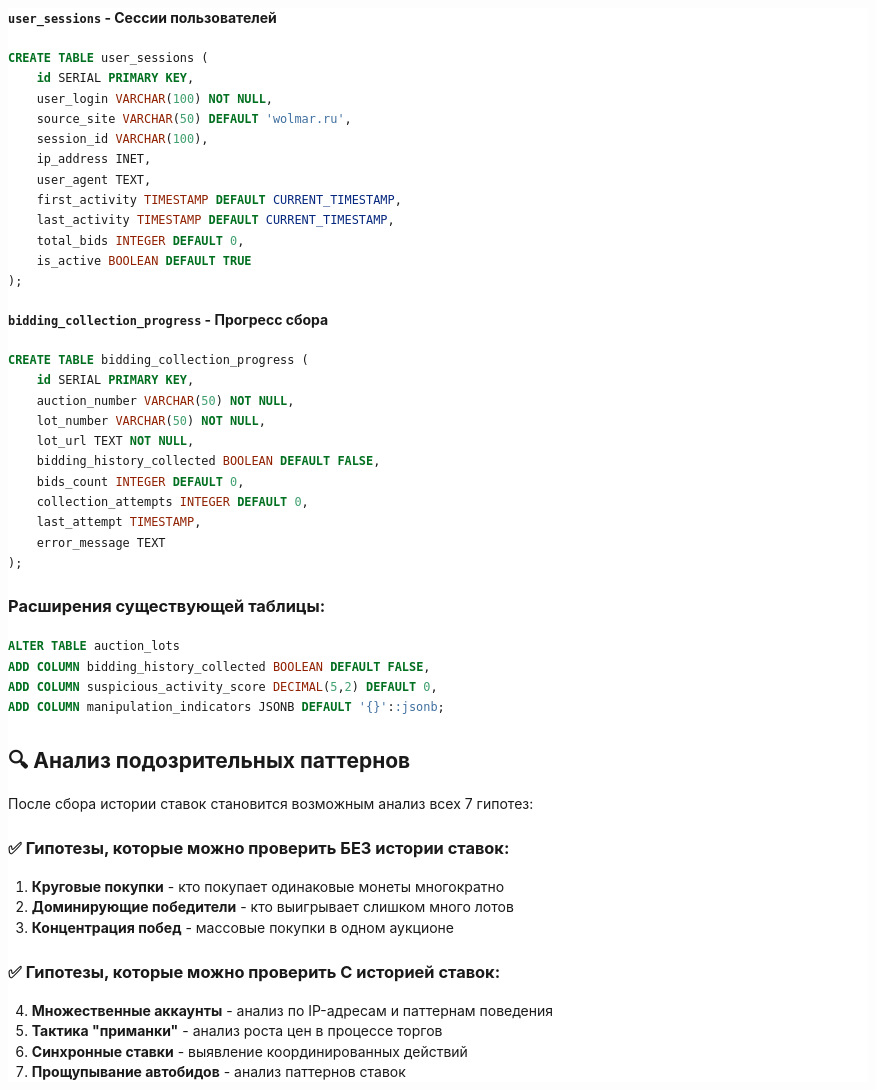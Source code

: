 #### `user_sessions` - Сессии пользователей
```sql
CREATE TABLE user_sessions (
    id SERIAL PRIMARY KEY,
    user_login VARCHAR(100) NOT NULL,
    source_site VARCHAR(50) DEFAULT 'wolmar.ru',
    session_id VARCHAR(100),
    ip_address INET,
    user_agent TEXT,
    first_activity TIMESTAMP DEFAULT CURRENT_TIMESTAMP,
    last_activity TIMESTAMP DEFAULT CURRENT_TIMESTAMP,
    total_bids INTEGER DEFAULT 0,
    is_active BOOLEAN DEFAULT TRUE
);
```

#### `bidding_collection_progress` - Прогресс сбора
```sql
CREATE TABLE bidding_collection_progress (
    id SERIAL PRIMARY KEY,
    auction_number VARCHAR(50) NOT NULL,
    lot_number VARCHAR(50) NOT NULL,
    lot_url TEXT NOT NULL,
    bidding_history_collected BOOLEAN DEFAULT FALSE,
    bids_count INTEGER DEFAULT 0,
    collection_attempts INTEGER DEFAULT 0,
    last_attempt TIMESTAMP,
    error_message TEXT
);
```

### Расширения существующей таблицы:
```sql
ALTER TABLE auction_lots 
ADD COLUMN bidding_history_collected BOOLEAN DEFAULT FALSE,
ADD COLUMN suspicious_activity_score DECIMAL(5,2) DEFAULT 0,
ADD COLUMN manipulation_indicators JSONB DEFAULT '{}'::jsonb;
```

## 🔍 Анализ подозрительных паттернов

После сбора истории ставок становится возможным анализ всех 7 гипотез:

### ✅ Гипотезы, которые можно проверить БЕЗ истории ставок:
1. **Круговые покупки** - кто покупает одинаковые монеты многократно
2. **Доминирующие победители** - кто выигрывает слишком много лотов
3. **Концентрация побед** - массовые покупки в одном аукционе

### ✅ Гипотезы, которые можно проверить С историей ставок:
4. **Множественные аккаунты** - анализ по IP-адресам и паттернам поведения
5. **Тактика "приманки"** - анализ роста цен в процессе торгов
6. **Синхронные ставки** - выявление координированных действий
7. **Прощупывание автобидов** - анализ паттернов ставок
